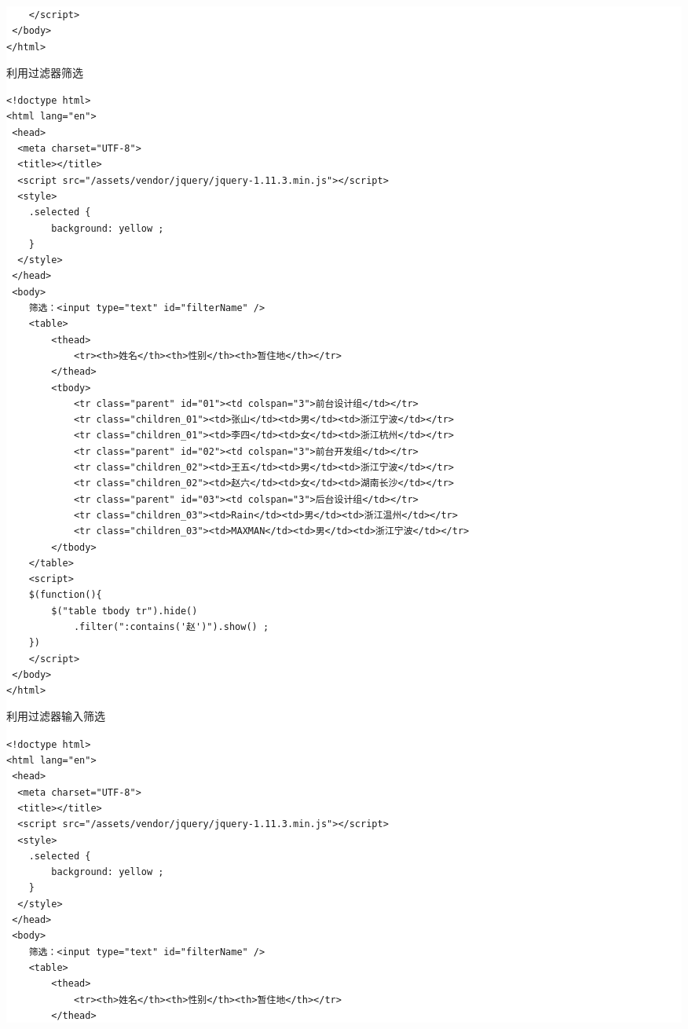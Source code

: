 		</script>
	 </body>
	</html>

利用过滤器筛选

	<!doctype html>
	<html lang="en">
	 <head>
	  <meta charset="UTF-8">
	  <title></title>
	  <script src="/assets/vendor/jquery/jquery-1.11.3.min.js"></script>
	  <style>
		.selected {
			background: yellow ;
		}
	  </style>
	 </head>
	 <body>
		筛选：<input type="text" id="filterName" />
		<table>
			<thead>
				<tr><th>姓名</th><th>性别</th><th>暂住地</th></tr>
			</thead>
			<tbody>
				<tr class="parent" id="01"><td colspan="3">前台设计组</td></tr>
				<tr class="children_01"><td>张山</td><td>男</td><td>浙江宁波</td></tr>
				<tr class="children_01"><td>李四</td><td>女</td><td>浙江杭州</td></tr>
				<tr class="parent" id="02"><td colspan="3">前台开发组</td></tr>
				<tr class="children_02"><td>王五</td><td>男</td><td>浙江宁波</td></tr>
				<tr class="children_02"><td>赵六</td><td>女</td><td>湖南长沙</td></tr>
				<tr class="parent" id="03"><td colspan="3">后台设计组</td></tr>
				<tr class="children_03"><td>Rain</td><td>男</td><td>浙江温州</td></tr>
				<tr class="children_03"><td>MAXMAN</td><td>男</td><td>浙江宁波</td></tr>
			</tbody>
		</table>
		<script>
		$(function(){
			$("table tbody tr").hide()
				.filter(":contains('赵')").show() ;
		})
		</script>
	 </body>
	</html>

利用过滤器输入筛选

	<!doctype html>
	<html lang="en">
	 <head>
	  <meta charset="UTF-8">
	  <title></title>
	  <script src="/assets/vendor/jquery/jquery-1.11.3.min.js"></script>
	  <style>
		.selected {
			background: yellow ;
		}
	  </style>
	 </head>
	 <body>
		筛选：<input type="text" id="filterName" />
		<table>
			<thead>
				<tr><th>姓名</th><th>性别</th><th>暂住地</th></tr>
			</thead>